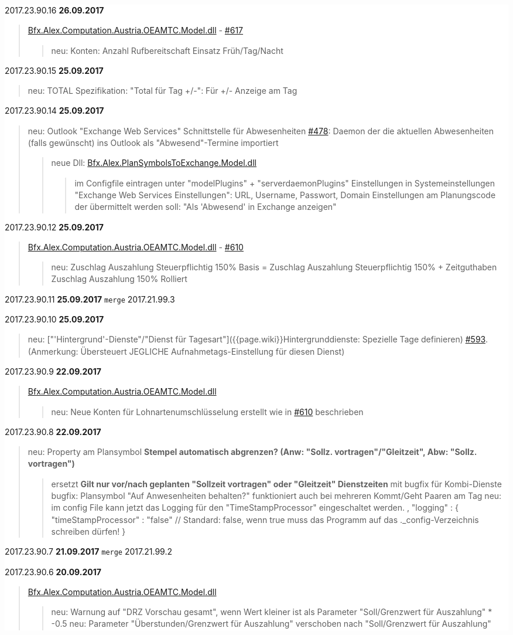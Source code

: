 2017.23.90.16 **26.09.2017**
> [Bfx.Alex.Computation.Austria.OEAMTC.Model.dll]({{page.wiki}}Bfx.Alex.Computation.Austria.OEAMTC.Model.dll) - [#617]({{page.github}}issues/617)
>> neu: Konten: Anzahl Rufbereitschaft Einsatz Früh/Tag/Nacht

2017.23.90.15 **25.09.2017**
> neu: TOTAL Spezifikation: "Total für Tag +/-": Für +/- Anzeige am Tag

2017.23.90.14 **25.09.2017**
> neu: Outlook "Exchange Web Services" Schnittstelle für Abwesenheiten  [#478]({{page.github}}issues/478): Daemon der die aktuellen Abwesenheiten (falls gewünscht) ins Outlook als "Abwesend"-Termine importiert
>> neue Dll: [Bfx.Alex.PlanSymbolsToExchange.Model.dll]({{page.wiki}}Bfx.Alex.PlanSymbolsToExchange.Model.dll)
>>> im Configfile eintragen unter "modelPlugins" + "serverdaemonPlugins"
>>> Einstellungen in Systemeinstellungen "Exchange Web Services Einstellungen": URL, Username, Passwort, Domain
>>> Einstellungen am Planungscode der übermittelt werden soll: "Als 'Abwesend' in Exchange anzeigen"

2017.23.90.12 **25.09.2017**
> [Bfx.Alex.Computation.Austria.OEAMTC.Model.dll]({{page.wiki}}Bfx.Alex.Computation.Austria.OEAMTC.Model.dll) - [#610]({{page.github}}issues/610)
>> neu: Zuschlag Auszahlung Steuerpflichtig 150% Basis = Zuschlag Auszahlung Steuerpflichtig 150% + Zeitguthaben Zuschlag Auszahlung 150% Rolliert

2017.23.90.11 **25.09.2017** `merge` 2017.21.99.3

2017.23.90.10 **25.09.2017**
> neu: ["'Hintergrund'-Dienste"/"Dienst für Tagesart"]({{page.wiki}}Hintergrunddienste: Spezielle Tage definieren) [#593]({{page.github}}issues/593). (Anmerkung: Übersteuert JEGLICHE Aufnahmetags-Einstellung für diesen Dienst)

2017.23.90.9 **22.09.2017**
> [Bfx.Alex.Computation.Austria.OEAMTC.Model.dll]({{page.wiki}}Bfx.Alex.Computation.Austria.OEAMTC.Model.dll)
>> neu: Neue Konten für Lohnartenumschlüsselung erstellt wie in [#610]({{page.github}}issues/610) beschrieben

2017.23.90.8 **22.09.2017**
> neu: Property am Plansymbol **Stempel automatisch abgrenzen? (Anw: "Sollz. vortragen"/"Gleitzeit", Abw: "Sollz. vortragen")**
>> ersetzt **Gilt nur vor/nach geplanten "Sollzeit vortragen" oder "Gleitzeit" Dienstzeiten**
>> mit bugfix für Kombi-Dienste
> bugfix: Plansymbol "Auf Anwesenheiten behalten?" funktioniert auch bei mehreren Kommt/Geht Paaren am Tag 
> neu: im config File kann jetzt das Logging für den "TimeStampProcessor" eingeschaltet werden.
 , "logging" :
   { "timeStampProcessor" : "false" // Standard: false, wenn true muss das Programm auf das ._config-Verzeichnis schreiben dürfen!
   }

2017.23.90.7 **21.09.2017** `merge` 2017.21.99.2

2017.23.90.6 **20.09.2017**
> [Bfx.Alex.Computation.Austria.OEAMTC.Model.dll]({{page.wiki}}Bfx.Alex.Computation.Austria.OEAMTC.Model.dll)
>> neu: Warnung auf "DRZ Vorschau gesamt", wenn Wert kleiner ist als Parameter "Soll/Grenzwert für Auszahlung" * -0.5
>> neu: Parameter "Überstunden/Grenzwert für Auszahlung" verschoben nach "Soll/Grenzwert für Auszahlung"

